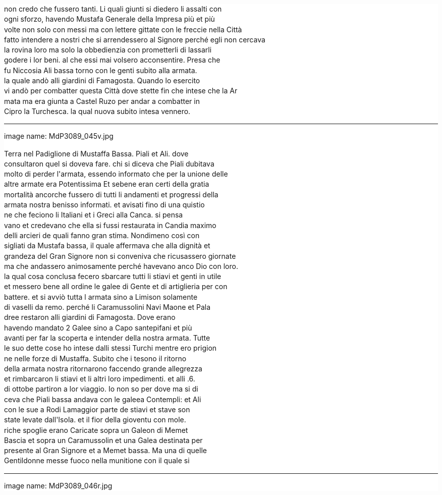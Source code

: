 non credo che fussero tanti. Li quali giunti si diedero li assalti con  
ogni sforzo, havendo Mustafa Generale della Impresa più et più  
volte non solo con messi ma con lettere gittate con le freccie nella Città  
fatto intendere a nostri che si arrendessero al Signore perché egli non cercava  
la rovina loro ma solo la obbedienzia con prometterli di lassarli  
godere i lor beni. al che essi mai volsero acconsentire. Presa che  
fu Niccosia Ali bassa torno con le genti subito alla armata.  
la quale andò alli giardini di Famagosta. Quando lo esercito  
vi andò per combatter questa Città dove stette fin che intese che la Ar  
mata ma era giunta a Castel Ruzo per andar a combatter in  
Cipro la Turchesca. la qual nuova subito intesa vennero.  
  
---  

image name: MdP3089_045v.jpg  
  
  
Terra nel Padiglione di Mustaffa Bassa. Piali et Ali. dove  
consultaron quel si doveva fare. chi si diceva che Piali dubitava  
molto di perder l'armata, essendo informato che per la unione delle  
altre armate era Potentissima Et sebene eran certi della gratia  
mortalità ancorche fussero di tutti li andamenti et progressi della  
armata nostra benisso informati. et avisati fino di una quistio  
ne che feciono li Italiani et i Greci alla Canca. si pensa  
vano et credevano che ella si fussi restaurata in Candia maximo  
delli arcieri de quali fanno gran stima. Nondimeno così con  
sigliati da Mustafa bassa, il quale affermava che alla dignità et  
grandeza del Gran Signore non si conveniva che ricusassero giornate  
ma che andassero animosamente perché havevano anco Dio con loro.  
la qual cosa conclusa fecero sbarcare tutti li stiavi et genti in utile  
et messero bene all ordine le galee di Gente et di artiglieria per con  
battere. et si avviò tutta l armata sino a Limison solamente  
di vaselli da remo. perché li Caramussolini Navi Maone et Pala  
dree restaron alli giardini di Famagosta. Dove erano  
havendo mandato 2 Galee sino a Capo santepifani et più  
avanti per far la scoperta e intender della nostra armata. Tutte  
le suo dette cose ho intese dalli stessi Turchi mentre ero prigion  
ne nelle forze di Mustaffa. Subito che i tesono il ritorno  
della armata nostra ritornarono faccendo grande allegrezza  
et rimbarcaron li stiavi et li altri loro impedimenti. et alli .6.  
di ottobe partiron a lor viaggio. Io non so per dove ma si di  
ceva che Piali bassa andava con le galeea Contempli: et Ali  
con le sue a Rodi Lamaggior parte de stiavi et stave son  
state levate dall'Isola. et il fior della gioventu con mole.  
riche spoglie erano Caricate sopra un Galeon di Memet  
Bascia et sopra un Caramussolin et una Galea destinata per  
presente al Gran Signore et a Memet bassa. Ma una di quelle  
Gentildonne messe fuoco nella munitione con il quale si  
  
---  

image name: MdP3089_046r.jpg  
  
  